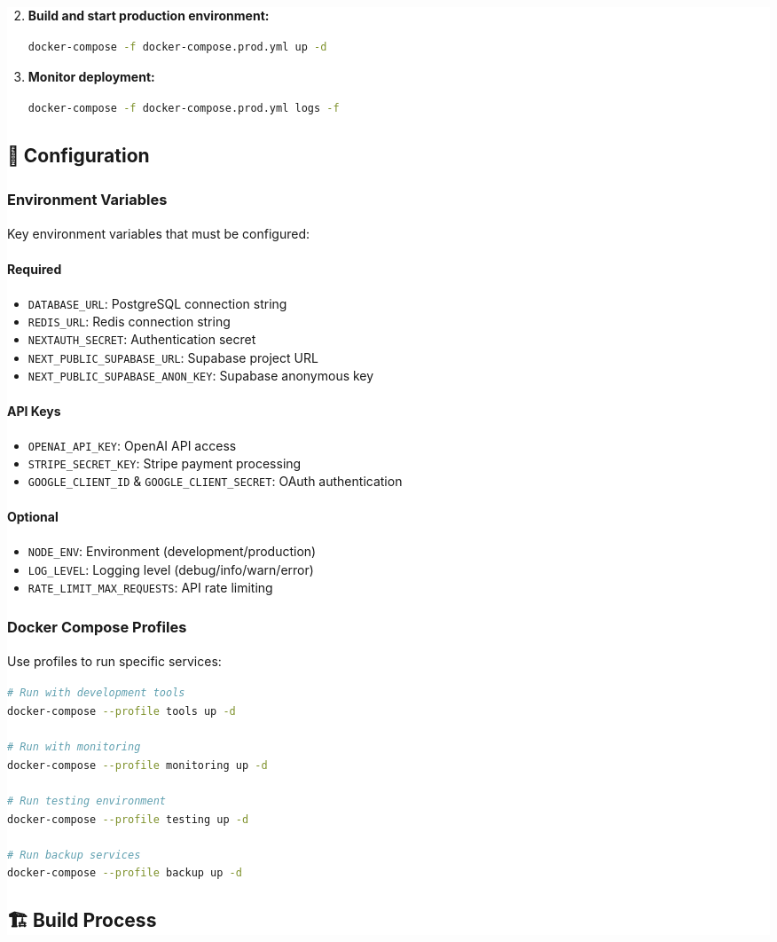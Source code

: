 2. **Build and start production environment:**
   ```bash
   docker-compose -f docker-compose.prod.yml up -d
   ```

3. **Monitor deployment:**
   ```bash
   docker-compose -f docker-compose.prod.yml logs -f
   ```

## 🔧 Configuration

### Environment Variables

Key environment variables that must be configured:

#### Required
- `DATABASE_URL`: PostgreSQL connection string
- `REDIS_URL`: Redis connection string
- `NEXTAUTH_SECRET`: Authentication secret
- `NEXT_PUBLIC_SUPABASE_URL`: Supabase project URL
- `NEXT_PUBLIC_SUPABASE_ANON_KEY`: Supabase anonymous key

#### API Keys
- `OPENAI_API_KEY`: OpenAI API access
- `STRIPE_SECRET_KEY`: Stripe payment processing
- `GOOGLE_CLIENT_ID` & `GOOGLE_CLIENT_SECRET`: OAuth authentication

#### Optional
- `NODE_ENV`: Environment (development/production)
- `LOG_LEVEL`: Logging level (debug/info/warn/error)
- `RATE_LIMIT_MAX_REQUESTS`: API rate limiting

### Docker Compose Profiles

Use profiles to run specific services:

```bash
# Run with development tools
docker-compose --profile tools up -d

# Run with monitoring
docker-compose --profile monitoring up -d

# Run testing environment
docker-compose --profile testing up -d

# Run backup services
docker-compose --profile backup up -d
```

## 🏗️ Build Process
